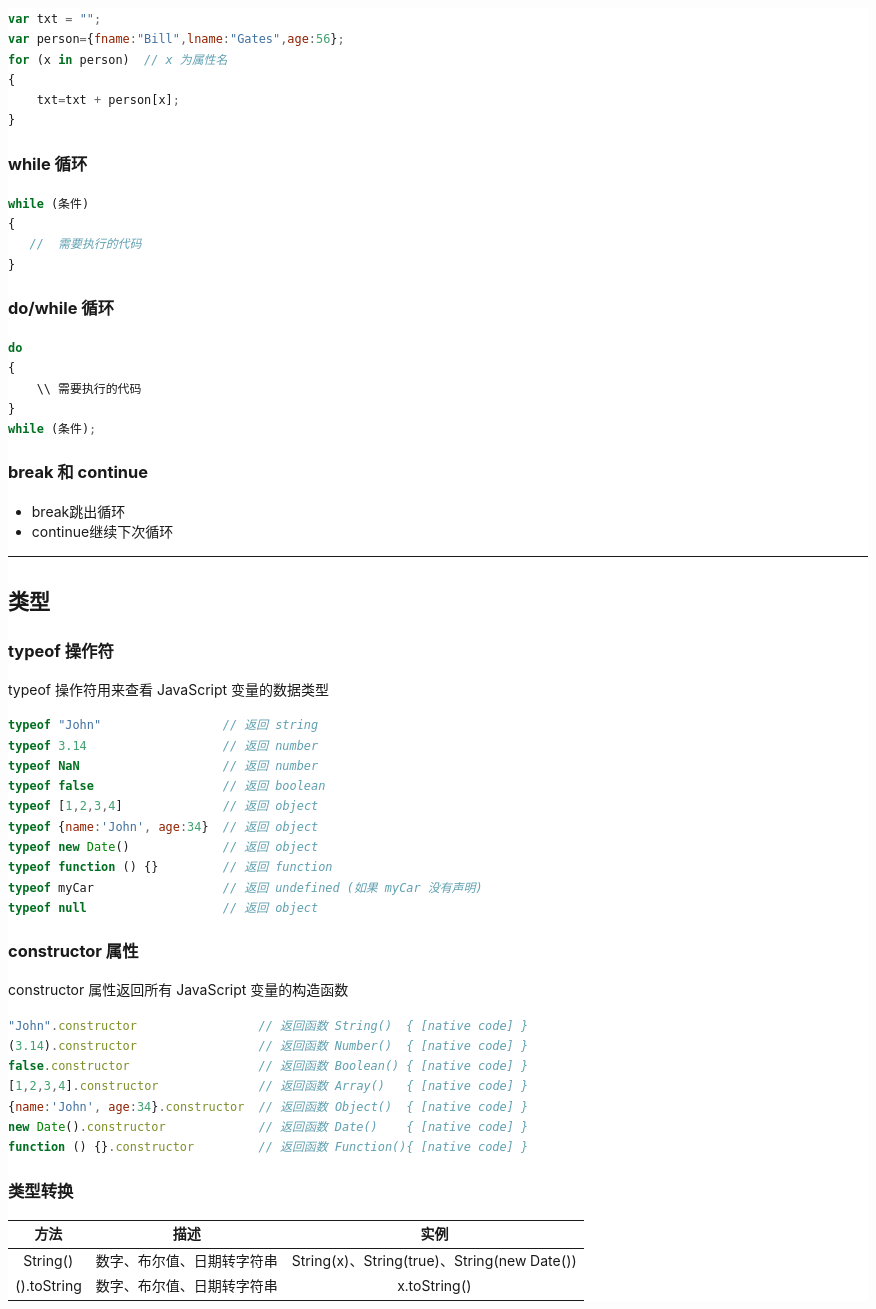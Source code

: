 ```js
var txt = "";
var person={fname:"Bill",lname:"Gates",age:56}; 
for (x in person)  // x 为属性名
{
    txt=txt + person[x];
}
```
### while 循环
```js
while (条件)
{
   //  需要执行的代码
}
```
### do/while 循环
```js
do
{
    \\ 需要执行的代码
}
while (条件);
```
### break 和 continue
* break跳出循环
* continue继续下次循环
---
## 类型
### typeof 操作符
typeof 操作符用来查看 JavaScript 变量的数据类型
```js
typeof "John"                 // 返回 string
typeof 3.14                   // 返回 number
typeof NaN                    // 返回 number
typeof false                  // 返回 boolean
typeof [1,2,3,4]              // 返回 object
typeof {name:'John', age:34}  // 返回 object
typeof new Date()             // 返回 object
typeof function () {}         // 返回 function
typeof myCar                  // 返回 undefined (如果 myCar 没有声明)
typeof null                   // 返回 object
```
### constructor 属性
constructor 属性返回所有 JavaScript 变量的构造函数
```js
"John".constructor                 // 返回函数 String()  { [native code] }
(3.14).constructor                 // 返回函数 Number()  { [native code] }
false.constructor                  // 返回函数 Boolean() { [native code] }
[1,2,3,4].constructor              // 返回函数 Array()   { [native code] }
{name:'John', age:34}.constructor  // 返回函数 Object()  { [native code] }
new Date().constructor             // 返回函数 Date()    { [native code] }
function () {}.constructor         // 返回函数 Function(){ [native code] }
```
### 类型转换
|方法|描述|实例|
|:---:|:---:|:---:|
|String()|数字、布尔值、日期转字符串|String(x)、String(true)、String(new Date())|
|().toString|数字、布尔值、日期转字符串|x.toString()|
